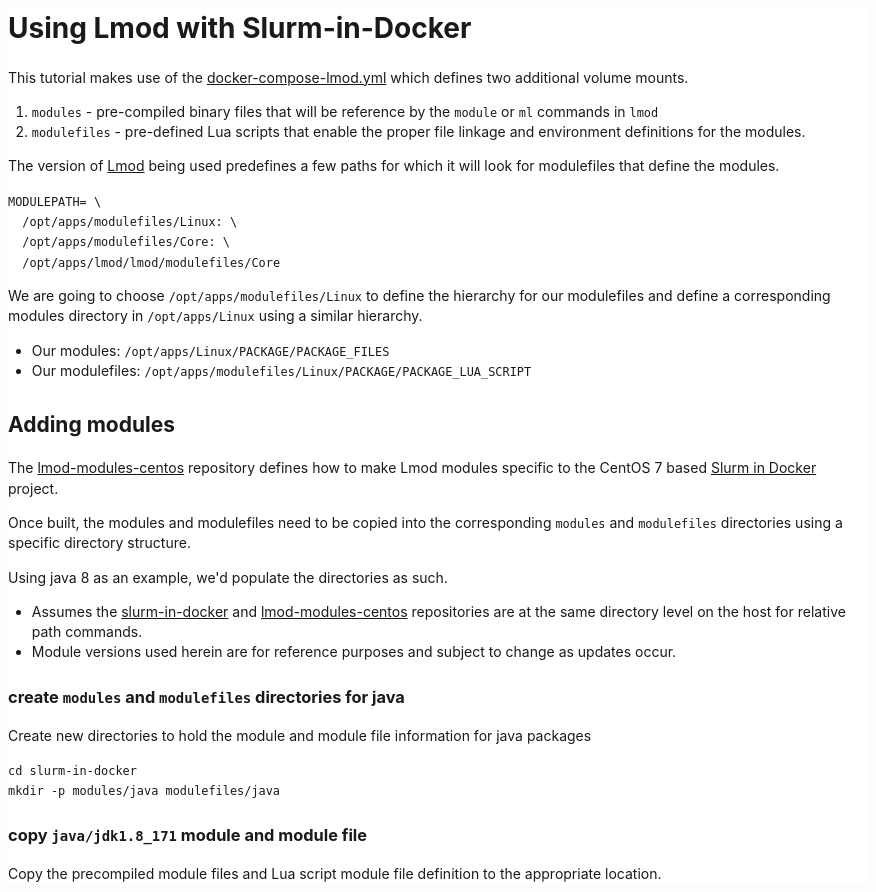 # Using Lmod with Slurm-in-Docker

This tutorial makes use of the [docker-compose-lmod.yml](https://github.com/scidas/slurm-in-docker/blob/master/docker-compose-lmod.yml) which defines two additional volume mounts.

1. `modules` - pre-compiled binary files that will be reference by the `module` or `ml` commands in `lmod`
2. `modulefiles` - pre-defined Lua scripts that enable the proper file linkage and environment definitions for the modules.

The version of [Lmod](http://lmod.readthedocs.io/en/latest/index.html) being used predefines a few paths for which it will look for modulefiles that define the modules.

```
MODULEPATH= \
  /opt/apps/modulefiles/Linux: \
  /opt/apps/modulefiles/Core: \
  /opt/apps/lmod/lmod/modulefiles/Core
```

We are going to choose `/opt/apps/modulefiles/Linux` to define the hierarchy for our modulefiles and define a corresponding modules directory in `/opt/apps/Linux` using a similar hierarchy.

- Our modules: `/opt/apps/Linux/PACKAGE/PACKAGE_FILES`
- Our modulefiles: `/opt/apps/modulefiles/Linux/PACKAGE/PACKAGE_LUA_SCRIPT`

## Adding modules

The [lmod-modules-centos](https://github.com/scidas/lmod-modules-centos) repository defines how to make Lmod modules specific to the CentOS 7 based [Slurm in Docker](https://github.com/scidas/slurm-in-docker) project.

Once built, the modules and modulefiles need to be copied into the corresponding `modules` and `modulefiles` directories using a specific directory structure.

Using java 8 as an example, we'd populate the directories as such.

- Assumes the [slurm-in-docker](https://github.com/scidas/slurm-in-docker) and [lmod-modules-centos](https://github.com/scidas/lmod-modules-centos) repositories are at the same directory level on the host for relative path commands.
- Module versions used herein are for reference purposes and subject to change as updates occur.

### create `modules` and `modulefiles` directories for java

Create new directories to hold the module and module file information for java packages

```
cd slurm-in-docker
mkdir -p modules/java modulefiles/java
```

### copy `java/jdk1.8_171` module and module file

Copy the precompiled module files and Lua script module file definition to the appropriate location.
